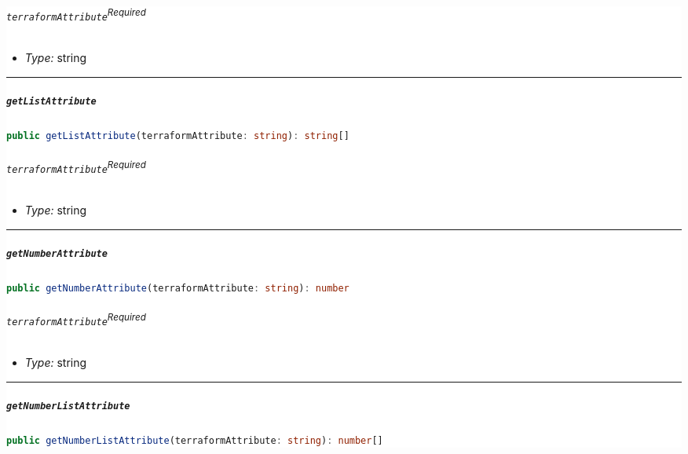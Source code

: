 ###### `terraformAttribute`<sup>Required</sup> <a name="terraformAttribute" id="@skeptools/provider-zenduty.dataZendutyMaintenanceWindow.DataZendutyMaintenanceWindowMaintenanceWindowsServicesOutputReference.getBooleanMapAttribute.parameter.terraformAttribute"></a>

- *Type:* string

---

##### `getListAttribute` <a name="getListAttribute" id="@skeptools/provider-zenduty.dataZendutyMaintenanceWindow.DataZendutyMaintenanceWindowMaintenanceWindowsServicesOutputReference.getListAttribute"></a>

```typescript
public getListAttribute(terraformAttribute: string): string[]
```

###### `terraformAttribute`<sup>Required</sup> <a name="terraformAttribute" id="@skeptools/provider-zenduty.dataZendutyMaintenanceWindow.DataZendutyMaintenanceWindowMaintenanceWindowsServicesOutputReference.getListAttribute.parameter.terraformAttribute"></a>

- *Type:* string

---

##### `getNumberAttribute` <a name="getNumberAttribute" id="@skeptools/provider-zenduty.dataZendutyMaintenanceWindow.DataZendutyMaintenanceWindowMaintenanceWindowsServicesOutputReference.getNumberAttribute"></a>

```typescript
public getNumberAttribute(terraformAttribute: string): number
```

###### `terraformAttribute`<sup>Required</sup> <a name="terraformAttribute" id="@skeptools/provider-zenduty.dataZendutyMaintenanceWindow.DataZendutyMaintenanceWindowMaintenanceWindowsServicesOutputReference.getNumberAttribute.parameter.terraformAttribute"></a>

- *Type:* string

---

##### `getNumberListAttribute` <a name="getNumberListAttribute" id="@skeptools/provider-zenduty.dataZendutyMaintenanceWindow.DataZendutyMaintenanceWindowMaintenanceWindowsServicesOutputReference.getNumberListAttribute"></a>

```typescript
public getNumberListAttribute(terraformAttribute: string): number[]
```
